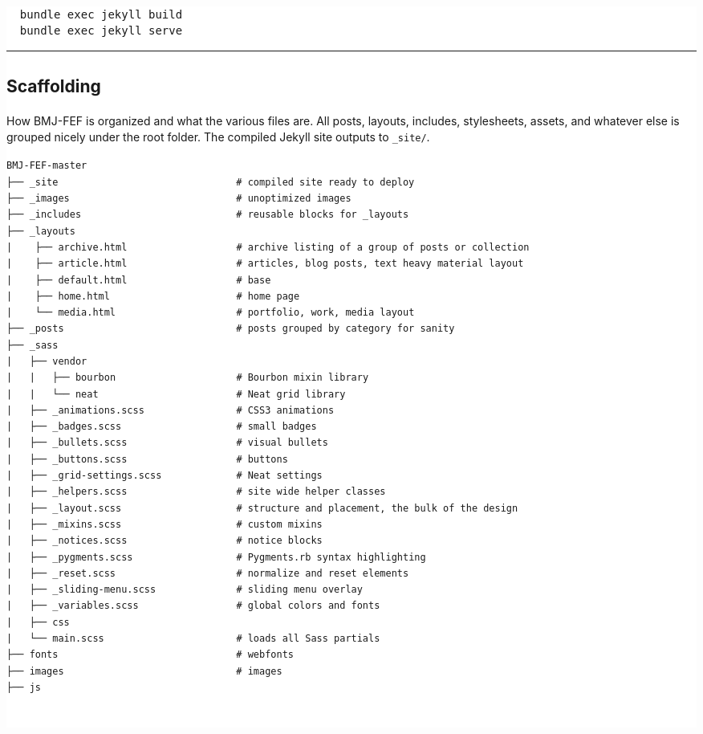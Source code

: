 <div class="highlight"><pre>
  bundle exec jekyll build
  bundle exec jekyll serve</pre></div>

* * *

## Scaffolding

How BMJ-FEF is organized and what the various files are. All posts, layouts, includes, stylesheets, assets, and whatever else is grouped nicely under the root folder. The compiled Jekyll site outputs to `_site/`.

<div class="highlight"><pre><code data-lang="bash" class="language-bash">BMJ-FEF-master
├── _site                               <span class="c"># compiled site ready to deploy</span>
├── _images                             <span class="c"># unoptimized images</span>
├── _includes                           <span class="c"># reusable blocks for _layouts</span>
├── _layouts
<span class="p">|</span>    ├── archive.html                   <span class="c"># archive listing of a group of posts or collection</span>
<span class="p">|</span>    ├── article.html                   <span class="c"># articles, blog posts, text heavy material layout</span>
<span class="p">|</span>    ├── default.html                   <span class="c"># base</span>
<span class="p">|</span>    ├── home.html                      <span class="c"># home page</span>
<span class="p">|</span>    └── media.html                     <span class="c"># portfolio, work, media layout</span>
├── _posts                              <span class="c"># posts grouped by category for sanity</span>
├── _sass
<span class="p">|</span>   ├── vendor                          
<span class="p">|</span>   <span class="p">|</span>   ├── bourbon                     <span class="c"># Bourbon mixin library   </span>
<span class="p">|</span>   <span class="p">|</span>   └── neat                        <span class="c"># Neat grid library</span>
<span class="p">|</span>   ├── _animations.scss                <span class="c"># CSS3 animations</span>
<span class="p">|</span>   ├── _badges.scss                    <span class="c"># small badges</span>
<span class="p">|</span>   ├── _bullets.scss                   <span class="c"># visual bullets</span>
<span class="p">|</span>   ├── _buttons.scss                   <span class="c"># buttons</span>
<span class="p">|</span>   ├── _grid-settings.scss             <span class="c"># Neat settings         </span>
<span class="p">|</span>   ├── _helpers.scss                   <span class="c"># site wide helper classes</span>
<span class="p">|</span>   ├── _layout.scss                    <span class="c"># structure and placement, the bulk of the design</span>
<span class="p">|</span>   ├── _mixins.scss                    <span class="c"># custom mixins</span>
<span class="p">|</span>   ├── _notices.scss                   <span class="c"># notice blocks</span>
<span class="p">|</span>   ├── _pygments.scss                  <span class="c"># Pygments.rb syntax highlighting</span>
<span class="p">|</span>   ├── _reset.scss                     <span class="c"># normalize and reset elements</span>
<span class="p">|</span>   ├── _sliding-menu.scss              <span class="c"># sliding menu overlay</span>
<span class="p">|</span>   ├── _variables.scss                 <span class="c"># global colors and fonts</span>
<span class="p">|</span>   ├── css
<span class="p">|</span>   └── main.scss                       <span class="c"># loads all Sass partials</span>
├── fonts                               <span class="c"># webfonts</span>
├── images                              <span class="c"># images</span>
├── js